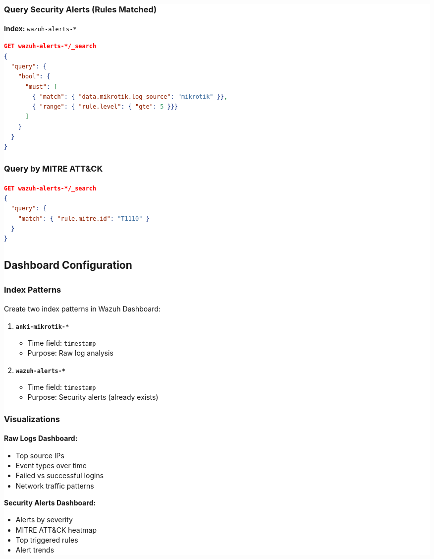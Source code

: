 ### Query Security Alerts (Rules Matched)

**Index:** `wazuh-alerts-*`

```json
GET wazuh-alerts-*/_search
{
  "query": {
    "bool": {
      "must": [
        { "match": { "data.mikrotik.log_source": "mikrotik" }},
        { "range": { "rule.level": { "gte": 5 }}}
      ]
    }
  }
}
```

### Query by MITRE ATT&CK

```json
GET wazuh-alerts-*/_search
{
  "query": {
    "match": { "rule.mitre.id": "T1110" }
  }
}
```

## Dashboard Configuration

### Index Patterns

Create two index patterns in Wazuh Dashboard:

1. **`anki-mikrotik-*`**
   - Time field: `timestamp`
   - Purpose: Raw log analysis

2. **`wazuh-alerts-*`**
   - Time field: `timestamp`
   - Purpose: Security alerts (already exists)

### Visualizations

**Raw Logs Dashboard:**
- Top source IPs
- Event types over time
- Failed vs successful logins
- Network traffic patterns

**Security Alerts Dashboard:**
- Alerts by severity
- MITRE ATT&CK heatmap
- Top triggered rules
- Alert trends
